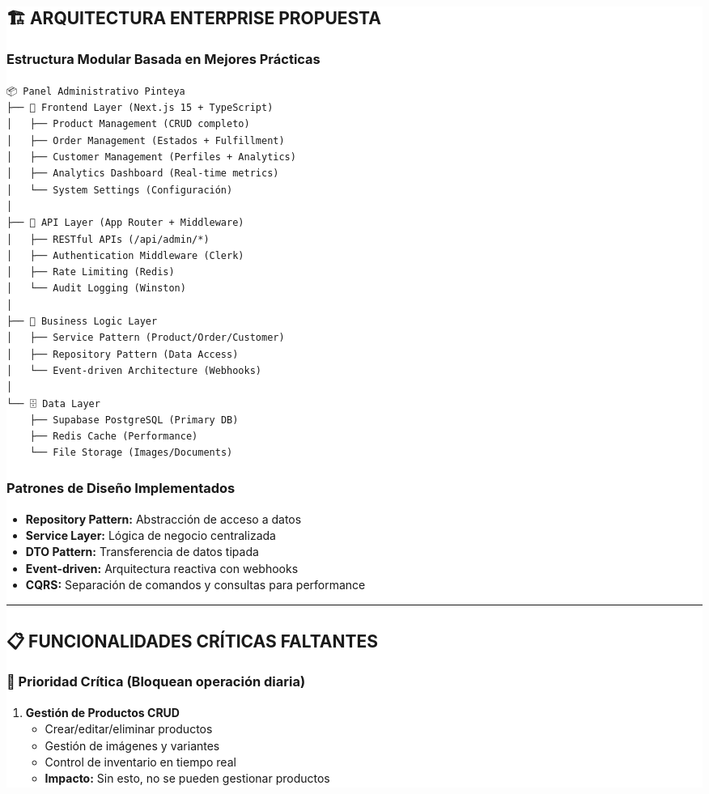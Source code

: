 
## 🏗️ **ARQUITECTURA ENTERPRISE PROPUESTA**

### **Estructura Modular Basada en Mejores Prácticas**

```
📦 Panel Administrativo Pinteya
├── 🎨 Frontend Layer (Next.js 15 + TypeScript)
│   ├── Product Management (CRUD completo)
│   ├── Order Management (Estados + Fulfillment)
│   ├── Customer Management (Perfiles + Analytics)
│   ├── Analytics Dashboard (Real-time metrics)
│   └── System Settings (Configuración)
│
├── 🔌 API Layer (App Router + Middleware)
│   ├── RESTful APIs (/api/admin/*)
│   ├── Authentication Middleware (Clerk)
│   ├── Rate Limiting (Redis)
│   └── Audit Logging (Winston)
│
├── 💼 Business Logic Layer
│   ├── Service Pattern (Product/Order/Customer)
│   ├── Repository Pattern (Data Access)
│   └── Event-driven Architecture (Webhooks)
│
└── 🗄️ Data Layer
    ├── Supabase PostgreSQL (Primary DB)
    ├── Redis Cache (Performance)
    └── File Storage (Images/Documents)
```

### **Patrones de Diseño Implementados**

- **Repository Pattern:** Abstracción de acceso a datos
- **Service Layer:** Lógica de negocio centralizada
- **DTO Pattern:** Transferencia de datos tipada
- **Event-driven:** Arquitectura reactiva con webhooks
- **CQRS:** Separación de comandos y consultas para performance

---

## 📋 **FUNCIONALIDADES CRÍTICAS FALTANTES**

### **🔴 Prioridad Crítica (Bloquean operación diaria)**

1. **Gestión de Productos CRUD**
   - Crear/editar/eliminar productos
   - Gestión de imágenes y variantes
   - Control de inventario en tiempo real
   - **Impacto:** Sin esto, no se pueden gestionar productos
